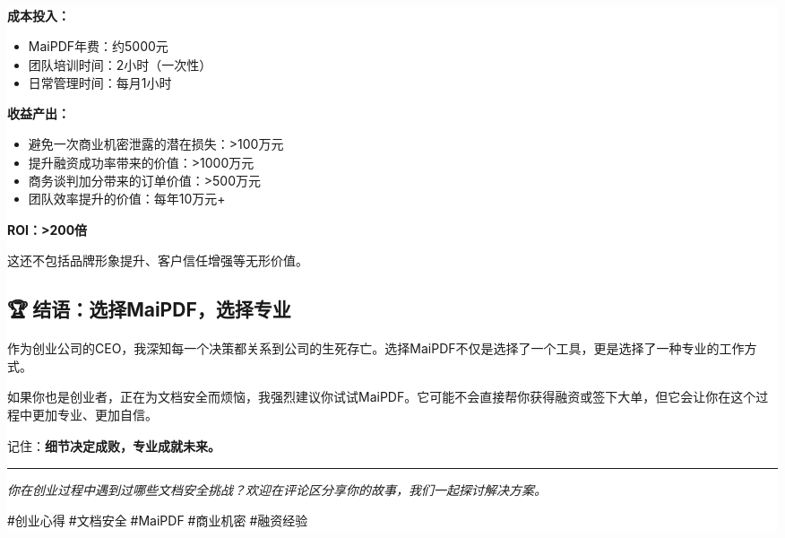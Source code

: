 **成本投入：**
- MaiPDF年费：约5000元
- 团队培训时间：2小时（一次性）
- 日常管理时间：每月1小时

**收益产出：**
- 避免一次商业机密泄露的潜在损失：>100万元
- 提升融资成功率带来的价值：>1000万元
- 商务谈判加分带来的订单价值：>500万元
- 团队效率提升的价值：每年10万元+

**ROI：>200倍**

这还不包括品牌形象提升、客户信任增强等无形价值。

## 🏆 结语：选择MaiPDF，选择专业

作为创业公司的CEO，我深知每一个决策都关系到公司的生死存亡。选择MaiPDF不仅是选择了一个工具，更是选择了一种专业的工作方式。

如果你也是创业者，正在为文档安全而烦恼，我强烈建议你试试MaiPDF。它可能不会直接帮你获得融资或签下大单，但它会让你在这个过程中更加专业、更加自信。

记住：**细节决定成败，专业成就未来。**

---

*你在创业过程中遇到过哪些文档安全挑战？欢迎在评论区分享你的故事，我们一起探讨解决方案。*

#创业心得 #文档安全 #MaiPDF #商业机密 #融资经验
